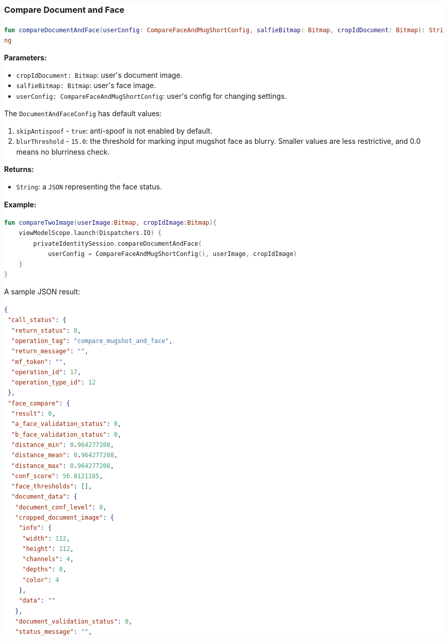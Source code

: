 ### Compare Document and Face

```kotlin
fun compareDocumentAndFace(userConfig: CompareFaceAndMugShortConfig, salfieBitmap: Bitmap, cropIdDocument: Bitmap): String
```

**Parameters:**

- `cropIdDocument: Bitmap`: user's document image.
- `salfieBitmap: Bitmap`: user's face image.
- `userConfig: CompareFaceAndMugShortConfig`: user's config for changing settings.

The `DocumentAndFaceConfig` has default values:

1) `skipAntispoof` - `true`: anti-spoof is not enabled by default.
2) `blurThreshold` - `15.0`: the threshold for marking input mugshot face as blurry. Smaller values are less restrictive, and 0.0 means no blurriness check.

**Returns:**

- `String`: a `JSON` representing the face status.

**Example:**

```kotlin
fun compareTwoImage(userImage:Bitmap, cropIdImage:Bitmap){
    viewModelScope.launch(Dispatchers.IO) {
        privateIdentitySession.compareDocumentAndFace(
            userConfig = CompareFaceAndMugShortConfig(), userImage, cropIdImage)
    }
}
```

A sample JSON result:

```json
{
 "call_status": {
  "return_status": 0,
  "operation_tag": "compare_mugshot_and_face",
  "return_message": "",
  "mf_token": "",
  "operation_id": 17,
  "operation_type_id": 12
 },
 "face_compare": {
  "result": 0,
  "a_face_validation_status": 0,
  "b_face_validation_status": 0,
  "distance_min": 0.964277208,
  "distance_mean": 0.964277208,
  "distance_max": 0.964277208,
  "conf_score": 56.8121185,
  "face_thresholds": [],
  "document_data": {
   "document_conf_level": 0,
   "cropped_document_image": {
    "info": {
     "width": 112,
     "height": 112,
     "channels": 4,
     "depths": 0,
     "color": 4
    },
    "data": ""
   },
   "document_validation_status": 0,
   "status_message": "",
```